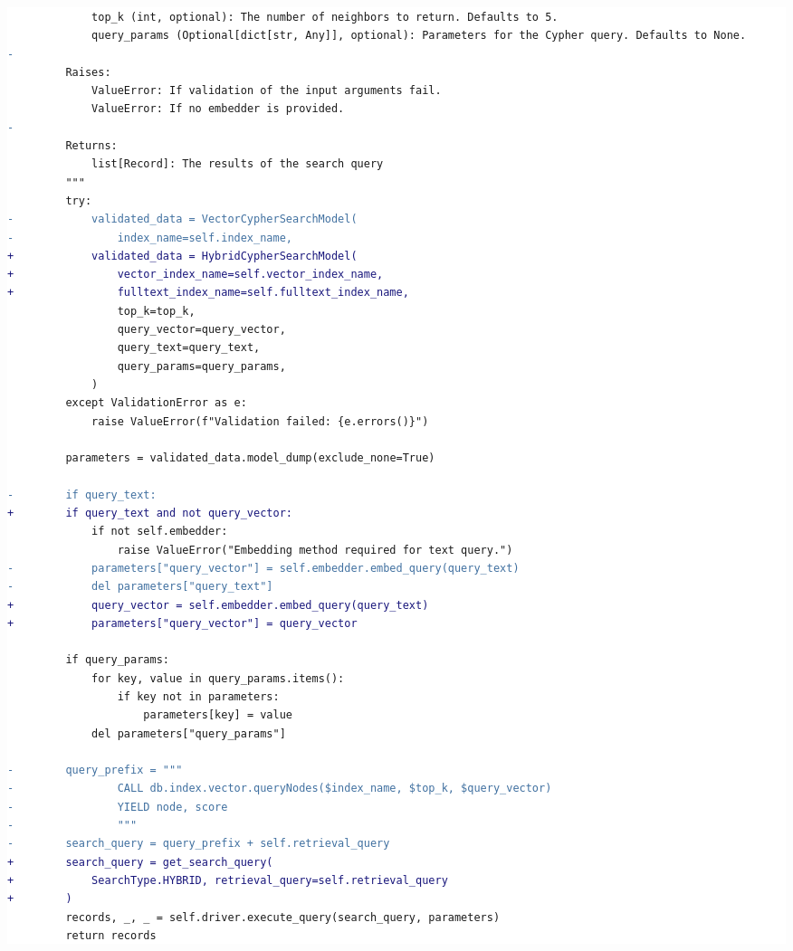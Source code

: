 ```diff
             top_k (int, optional): The number of neighbors to return. Defaults to 5.
             query_params (Optional[dict[str, Any]], optional): Parameters for the Cypher query. Defaults to None.
-
         Raises:
             ValueError: If validation of the input arguments fail.
             ValueError: If no embedder is provided.
-
         Returns:
             list[Record]: The results of the search query
         """
         try:
-            validated_data = VectorCypherSearchModel(
-                index_name=self.index_name,
+            validated_data = HybridCypherSearchModel(
+                vector_index_name=self.vector_index_name,
+                fulltext_index_name=self.fulltext_index_name,
                 top_k=top_k,
                 query_vector=query_vector,
                 query_text=query_text,
                 query_params=query_params,
             )
         except ValidationError as e:
             raise ValueError(f"Validation failed: {e.errors()}")
 
         parameters = validated_data.model_dump(exclude_none=True)
 
-        if query_text:
+        if query_text and not query_vector:
             if not self.embedder:
                 raise ValueError("Embedding method required for text query.")
-            parameters["query_vector"] = self.embedder.embed_query(query_text)
-            del parameters["query_text"]
+            query_vector = self.embedder.embed_query(query_text)
+            parameters["query_vector"] = query_vector
 
         if query_params:
             for key, value in query_params.items():
                 if key not in parameters:
                     parameters[key] = value
             del parameters["query_params"]
 
-        query_prefix = """
-                CALL db.index.vector.queryNodes($index_name, $top_k, $query_vector)
-                YIELD node, score
-                """
-        search_query = query_prefix + self.retrieval_query
+        search_query = get_search_query(
+            SearchType.HYBRID, retrieval_query=self.retrieval_query
+        )
         records, _, _ = self.driver.execute_query(search_query, parameters)
         return records
```
